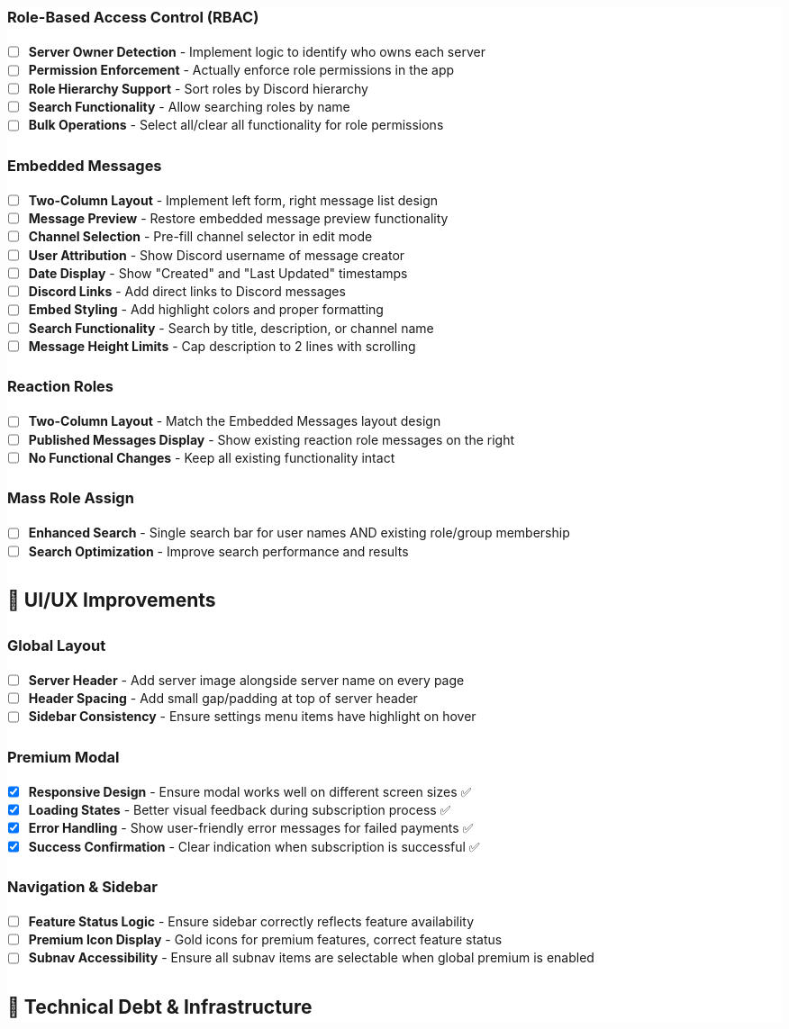 ### Role-Based Access Control (RBAC)
- [ ] **Server Owner Detection** - Implement logic to identify who owns each server
- [ ] **Permission Enforcement** - Actually enforce role permissions in the app
- [ ] **Role Hierarchy Support** - Sort roles by Discord hierarchy
- [ ] **Search Functionality** - Allow searching roles by name
- [ ] **Bulk Operations** - Select all/clear all functionality for role permissions

### Embedded Messages
- [ ] **Two-Column Layout** - Implement left form, right message list design
- [ ] **Message Preview** - Restore embedded message preview functionality
- [ ] **Channel Selection** - Pre-fill channel selector in edit mode
- [ ] **User Attribution** - Show Discord username of message creator
- [ ] **Date Display** - Show "Created" and "Last Updated" timestamps
- [ ] **Discord Links** - Add direct links to Discord messages
- [ ] **Embed Styling** - Add highlight colors and proper formatting
- [ ] **Search Functionality** - Search by title, description, or channel name
- [ ] **Message Height Limits** - Cap description to 2 lines with scrolling

### Reaction Roles
- [ ] **Two-Column Layout** - Match the Embedded Messages layout design
- [ ] **Published Messages Display** - Show existing reaction role messages on the right
- [ ] **No Functional Changes** - Keep all existing functionality intact

### Mass Role Assign
- [ ] **Enhanced Search** - Single search bar for user names AND existing role/group membership
- [ ] **Search Optimization** - Improve search performance and results

## 🎨 UI/UX Improvements

### Global Layout
- [ ] **Server Header** - Add server image alongside server name on every page
- [ ] **Header Spacing** - Add small gap/padding at top of server header
- [ ] **Sidebar Consistency** - Ensure settings menu items have highlight on hover

### Premium Modal
- [x] **Responsive Design** - Ensure modal works well on different screen sizes ✅
- [x] **Loading States** - Better visual feedback during subscription process ✅
- [x] **Error Handling** - Show user-friendly error messages for failed payments ✅
- [x] **Success Confirmation** - Clear indication when subscription is successful ✅

### Navigation & Sidebar
- [ ] **Feature Status Logic** - Ensure sidebar correctly reflects feature availability
- [ ] **Premium Icon Display** - Gold icons for premium features, correct feature status
- [ ] **Subnav Accessibility** - Ensure all subnav items are selectable when global premium is enabled

## 🔧 Technical Debt & Infrastructure
